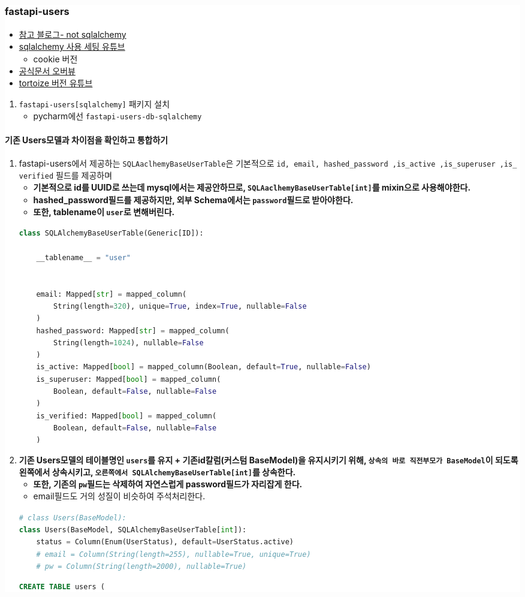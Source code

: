 ### fastapi-users
- [참고 블로그- not sqlalchemy](https://blog.joonas.io/227)
- [sqlalchemy 사용 세팅 유튜브](https://www.youtube.com/watch?v=vkEhatGH1kI)
    - cookie 버전
- [공식문서 오버뷰](https://fastapi-users.github.io/fastapi-users/12.1/configuration/overview/)
- [tortoize 버전 유튜브](https://www.youtube.com/watch?v=ZCvohUSzvPg)


1. `fastapi-users[sqlalchemy]` 패키지 설치
    - pycharm에선 `fastapi-users-db-sqlalchemy`

#### 기존 Users모델과 차이점을 확인하고 통합하기
1. fastapi-users에서 제공하는 `SQLAaclhemyBaseUserTable`은 기본적으로 `id, email, hashed_password ,is_active ,is_superuser ,is_verified` 필드를 제공하며
    - **기본적으로 id를 UUID로 쓰는데 mysql에서는 제공안하므로, `SQLAaclhemyBaseUserTable[int]`를 mixin으로 사용해야한다.**
    - **hashed_password필드를 제공하지만, 외부 Schema에서는 `password`필드로 받아야한다.**
    - **또한, tablename이 `user`로 변해버린다.**
    ```python
    class SQLAlchemyBaseUserTable(Generic[ID]):
        
        __tablename__ = "user"
    
    
        email: Mapped[str] = mapped_column(
            String(length=320), unique=True, index=True, nullable=False
        )
        hashed_password: Mapped[str] = mapped_column(
            String(length=1024), nullable=False
        )
        is_active: Mapped[bool] = mapped_column(Boolean, default=True, nullable=False)
        is_superuser: Mapped[bool] = mapped_column(
            Boolean, default=False, nullable=False
        )
        is_verified: Mapped[bool] = mapped_column(
            Boolean, default=False, nullable=False
        )
    ```
2. **기존 Users모델의 테이블명인 `users`를 유지 + 기존id칼럼(커스텀 BaseModel)을 유지시키기 위해, `상속의 바로 직전부모가 BaseModel`이 되도록 왼쪽에서 상속시키고, `오른쪽에서 SQLAlchemyBaseUserTable[int]`를 상속한다.**
    - **또한, 기존의 `pw`필드는 삭제하여 자연스럽게 password필드가 자리잡게 한다.**
    - email필드도 거의 성질이 비슷하여 주석처리한다.
    ```python
    # class Users(BaseModel):
    class Users(BaseModel, SQLAlchemyBaseUserTable[int]):
        status = Column(Enum(UserStatus), default=UserStatus.active)
        # email = Column(String(length=255), nullable=True, unique=True)
        # pw = Column(String(length=2000), nullable=True)
    ```
    ```sql
    CREATE TABLE users (
    